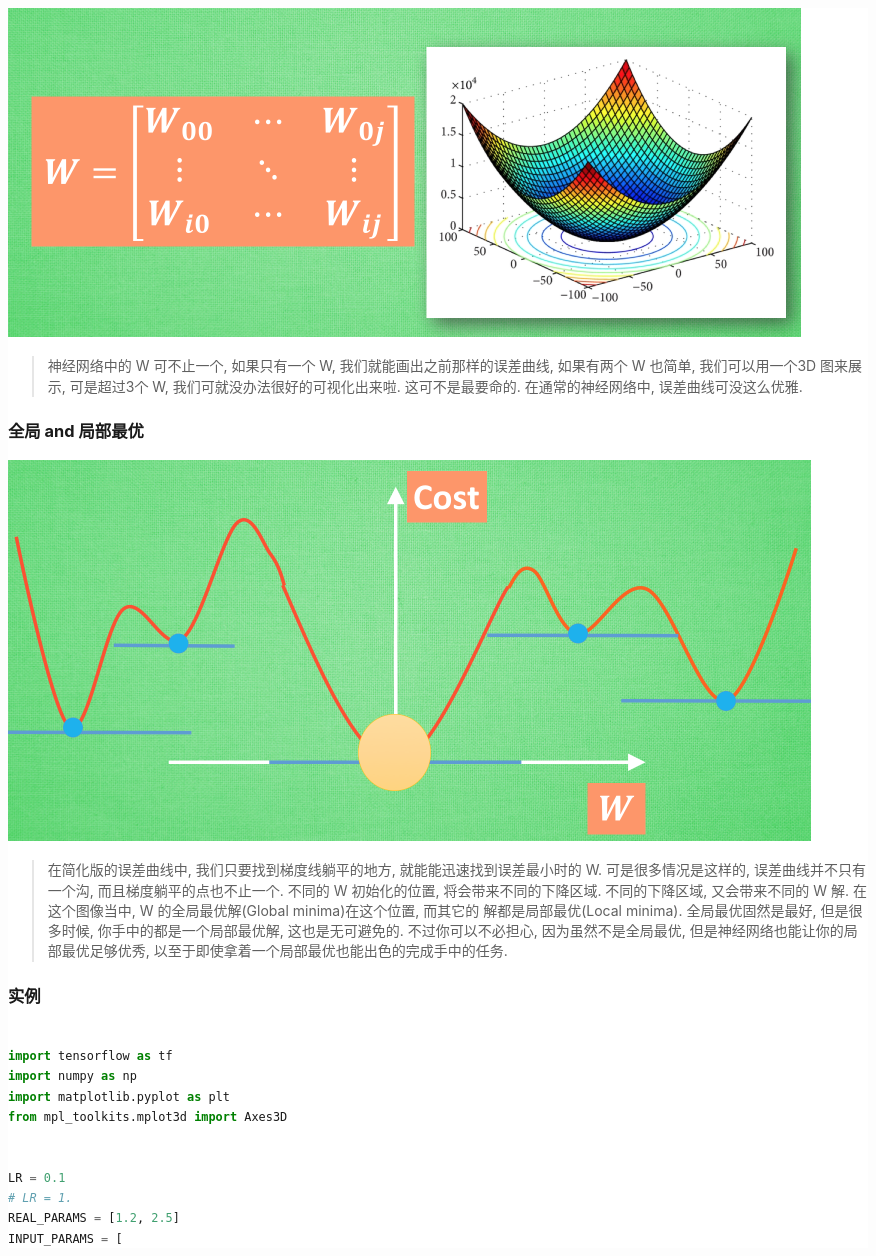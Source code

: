 ![三维](./img/gd4.png)

> 神经网络中的 W 可不止一个, 如果只有一个 W, 我们就能画出之前那样的误差曲线, 如果有两个 W 也简单, 我们可以用一个3D 图来展示, 可是超过3个 W, 我们可就没办法很好的可视化出来啦. 这可不是最要命的. 在通常的神经网络中, 误差曲线可没这么优雅.


### 全局 and 局部最优

![全局 and 局部最优](./img/gd5.png)

> 在简化版的误差曲线中, 我们只要找到梯度线躺平的地方, 就能能迅速找到误差最小时的 W. 可是很多情况是这样的, 误差曲线并不只有一个沟, 而且梯度躺平的点也不止一个. 不同的 W 初始化的位置, 将会带来不同的下降区域. 不同的下降区域, 又会带来不同的 W 解. 在这个图像当中, W 的全局最优解(Global minima)在这个位置, 而其它的 解都是局部最优(Local minima). 全局最优固然是最好, 但是很多时候, 你手中的都是一个局部最优解, 这也是无可避免的. 不过你可以不必担心, 因为虽然不是全局最优, 但是神经网络也能让你的局部最优足够优秀, 以至于即使拿着一个局部最优也能出色的完成手中的任务.

### 实例
```python

import tensorflow as tf
import numpy as np
import matplotlib.pyplot as plt
from mpl_toolkits.mplot3d import Axes3D


LR = 0.1
# LR = 1.
REAL_PARAMS = [1.2, 2.5]
INPUT_PARAMS = [
```